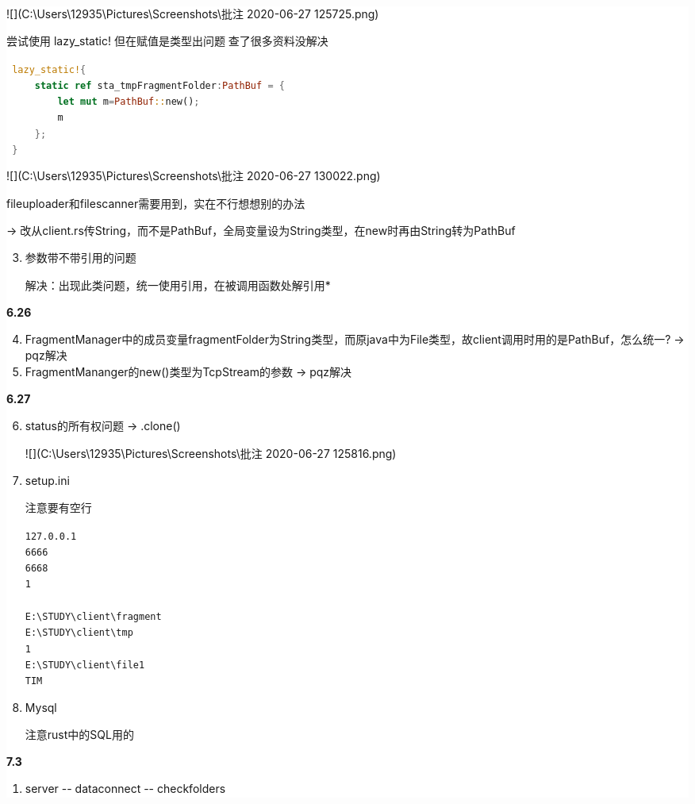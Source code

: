   ![](C:\Users\12935\Pictures\Screenshots\批注 2020-06-27 125725.png)

   尝试使用 lazy_static! 但在赋值是类型出问题 查了很多资料没解决

   ```rust
    lazy_static!{
        static ref sta_tmpFragmentFolder:PathBuf = {
            let mut m=PathBuf::new();
            m
        }; 
    }
   ```

   ![](C:\Users\12935\Pictures\Screenshots\批注 2020-06-27 130022.png)

   fileuploader和filescanner需要用到，实在不行想想别的办法

   -> 改从client.rs传String，而不是PathBuf，全局变量设为String类型，在new时再由String转为PathBuf

3. 参数带不带引用的问题

   解决：出现此类问题，统一使用引用，在被调用函数处解引用*

**6.26**

4. FragmentManager中的成员变量fragmentFolder为String类型，而原java中为File类型，故client调用时用的是PathBuf，怎么统一? -> pqz解决
5. FragmentMananger的new()类型为TcpStream的参数 -> pqz解决

**6.27**

6. status的所有权问题 -> .clone()

   ![](C:\Users\12935\Pictures\Screenshots\批注 2020-06-27 125816.png)



1. setup.ini

   注意要有空行

   ```
   127.0.0.1
   6666
   6668
   1
   
   E:\STUDY\client\fragment
   E:\STUDY\client\tmp
   1
   E:\STUDY\client\file1
   TIM
   ```

2. Mysql

   注意rust中的SQL用的

**7.3**

1. server -- dataconnect -- checkfolders
